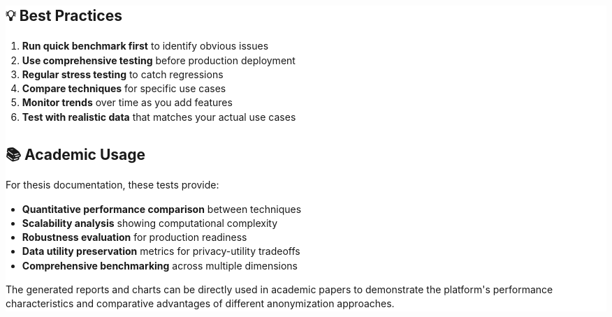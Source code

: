 ## 💡 Best Practices

1. **Run quick benchmark first** to identify obvious issues
2. **Use comprehensive testing** before production deployment
3. **Regular stress testing** to catch regressions
4. **Compare techniques** for specific use cases
5. **Monitor trends** over time as you add features
6. **Test with realistic data** that matches your actual use cases

## 📚 Academic Usage

For thesis documentation, these tests provide:

- **Quantitative performance comparison** between techniques
- **Scalability analysis** showing computational complexity
- **Robustness evaluation** for production readiness  
- **Data utility preservation** metrics for privacy-utility tradeoffs
- **Comprehensive benchmarking** across multiple dimensions

The generated reports and charts can be directly used in academic papers to demonstrate the platform's performance characteristics and comparative advantages of different anonymization approaches.
